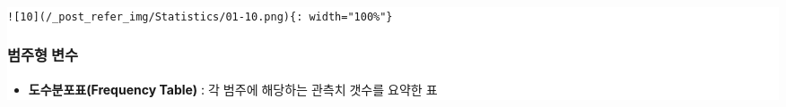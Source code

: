     ![10](/_post_refer_img/Statistics/01-10.png){: width="100%"}

### 범주형 변수

- **도수분포표(Frequency Table)** : 각 범주에 해당하는 관측치 갯수를 요약한 표
